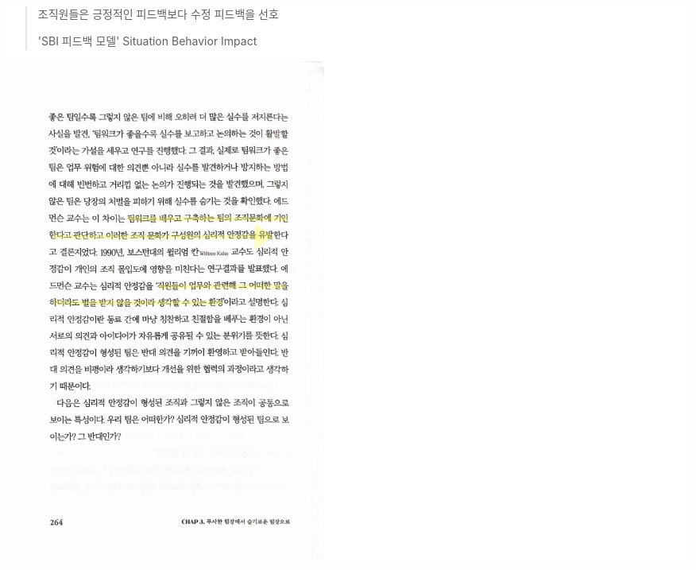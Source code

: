 
> 조직원들은 긍정적인 피드백보다 수정 피드백을 선호
>
> 'SBI 피드백 모델' Situation Behavior Impact

<img src="leadership_transformation/32.jpg" width="400"/>
